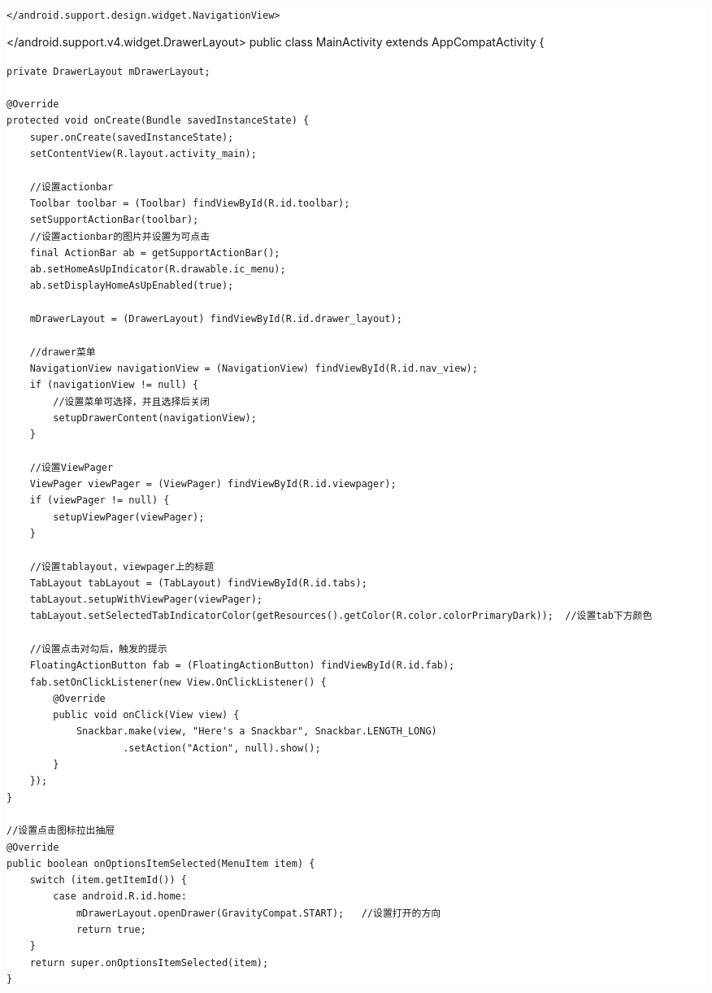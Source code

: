     </android.support.design.widget.NavigationView>
</android.support.v4.widget.DrawerLayout>
public class MainActivity extends AppCompatActivity {

    private DrawerLayout mDrawerLayout;

    @Override
    protected void onCreate(Bundle savedInstanceState) {
        super.onCreate(savedInstanceState);
        setContentView(R.layout.activity_main);

        //设置actionbar
        Toolbar toolbar = (Toolbar) findViewById(R.id.toolbar);
        setSupportActionBar(toolbar);
        //设置actionbar的图片并设置为可点击
        final ActionBar ab = getSupportActionBar();
        ab.setHomeAsUpIndicator(R.drawable.ic_menu);
        ab.setDisplayHomeAsUpEnabled(true);

        mDrawerLayout = (DrawerLayout) findViewById(R.id.drawer_layout);

        //drawer菜单
        NavigationView navigationView = (NavigationView) findViewById(R.id.nav_view);
        if (navigationView != null) {
            //设置菜单可选择，并且选择后关闭
            setupDrawerContent(navigationView);
        }

        //设置ViewPager
        ViewPager viewPager = (ViewPager) findViewById(R.id.viewpager);
        if (viewPager != null) {
            setupViewPager(viewPager);
        }

        //设置tablayout，viewpager上的标题
        TabLayout tabLayout = (TabLayout) findViewById(R.id.tabs);
        tabLayout.setupWithViewPager(viewPager);
        tabLayout.setSelectedTabIndicatorColor(getResources().getColor(R.color.colorPrimaryDark));  //设置tab下方颜色

        //设置点击对勾后，触发的提示
        FloatingActionButton fab = (FloatingActionButton) findViewById(R.id.fab);
        fab.setOnClickListener(new View.OnClickListener() {
            @Override
            public void onClick(View view) {
                Snackbar.make(view, "Here's a Snackbar", Snackbar.LENGTH_LONG)
                        .setAction("Action", null).show();
            }
        });
    }

    //设置点击图标拉出抽屉
    @Override
    public boolean onOptionsItemSelected(MenuItem item) {
        switch (item.getItemId()) {
            case android.R.id.home:
                mDrawerLayout.openDrawer(GravityCompat.START);   //设置打开的方向
                return true;
        }
        return super.onOptionsItemSelected(item);
    }

